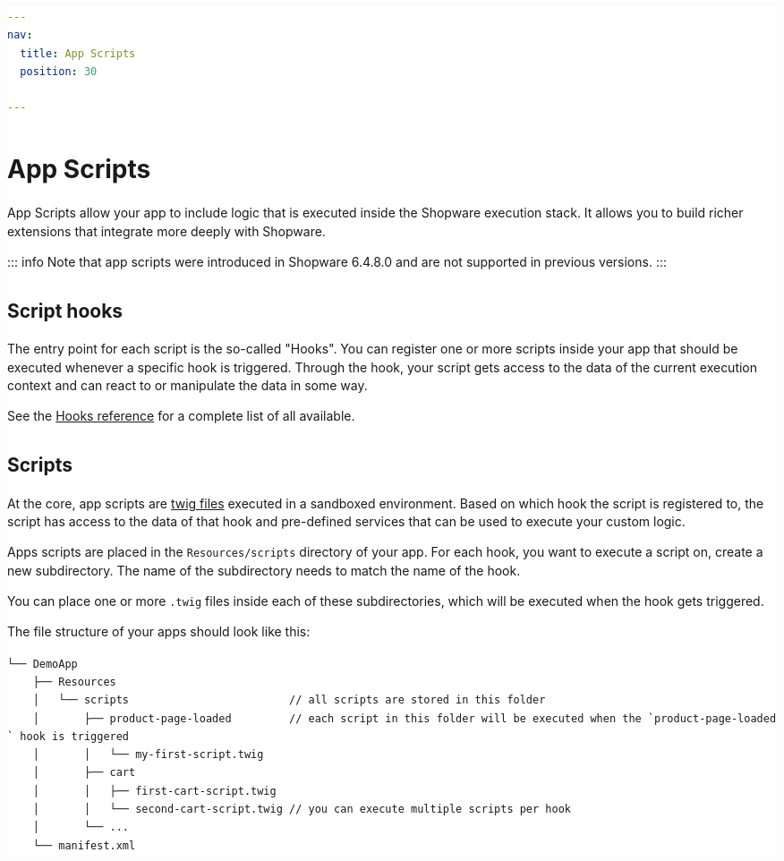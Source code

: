 ```yaml
---
nav:
  title: App Scripts
  position: 30

---
```


# App Scripts

App Scripts allow your app to include logic that is executed inside the Shopware execution stack. It allows you to build richer extensions that integrate more deeply with Shopware.

::: info
Note that app scripts were introduced in Shopware 6.4.8.0 and are not supported in previous versions.
:::

## Script hooks

The entry point for each script is the so-called "Hooks". You can register one or more scripts inside your app that should be executed whenever a specific hook is triggered.
Through the hook, your script gets access to the data of the current execution context and can react to or manipulate the data in some way.  

See the [Hooks reference](../../../../resources/references/app-reference/script-reference/script-hooks-reference) for a complete list of all available.

## Scripts

At the core, app scripts are [twig files](https://twig.symfony.com/) executed in a sandboxed environment. Based on which hook the script is registered to, the script has access to the data of that hook and pre-defined services that can be used to execute your custom logic.

Apps scripts are placed in the `Resources/scripts` directory of your app. For each hook, you want to execute a script on, create a new subdirectory. The name of the subdirectory needs to match the name of the hook.

You can place one or more `.twig` files inside each of these subdirectories, which will be executed when the hook gets triggered.

The file structure of your apps should look like this:

```text
└── DemoApp
    ├── Resources
    │   └── scripts                         // all scripts are stored in this folder
    │       ├── product-page-loaded         // each script in this folder will be executed when the `product-page-loaded` hook is triggered
    │       │   └── my-first-script.twig
    │       ├── cart
    │       │   ├── first-cart-script.twig
    │       │   └── second-cart-script.twig // you can execute multiple scripts per hook
    │       └── ...
    └── manifest.xml
```
